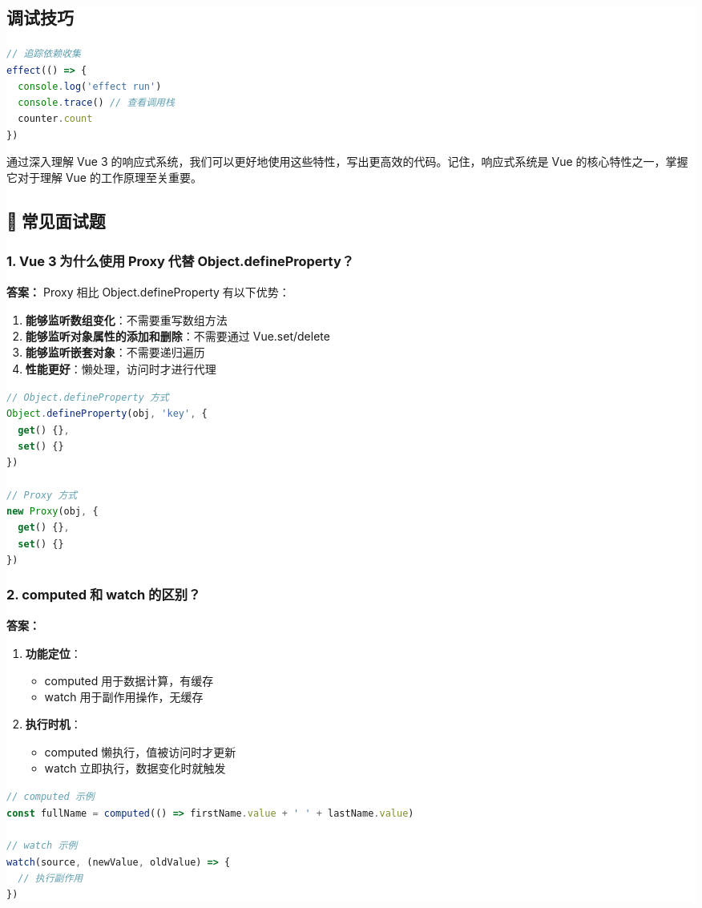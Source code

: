 ## 调试技巧

```js
// 追踪依赖收集
effect(() => {
  console.log('effect run')
  console.trace() // 查看调用栈
  counter.count
})
```

通过深入理解 Vue 3 的响应式系统，我们可以更好地使用这些特性，写出更高效的代码。记住，响应式系统是 Vue 的核心特性之一，掌握它对于理解 Vue 的工作原理至关重要。


## 🎯 常见面试题

### 1. Vue 3 为什么使用 Proxy 代替 Object.defineProperty？

**答案：**
Proxy 相比 Object.defineProperty 有以下优势：
1. **能够监听数组变化**：不需要重写数组方法
2. **能够监听对象属性的添加和删除**：不需要通过 Vue.set/delete
3. **能够监听嵌套对象**：不需要递归遍历
4. **性能更好**：懒处理，访问时才进行代理

```js
// Object.defineProperty 方式
Object.defineProperty(obj, 'key', {
  get() {},
  set() {}
})

// Proxy 方式
new Proxy(obj, {
  get() {},
  set() {}
})
```


### 2. computed 和 watch 的区别？

**答案：**
1. **功能定位**：
   - computed 用于数据计算，有缓存
   - watch 用于副作用操作，无缓存

2. **执行时机**：
   - computed 懒执行，值被访问时才更新
   - watch 立即执行，数据变化时就触发

```js
// computed 示例
const fullName = computed(() => firstName.value + ' ' + lastName.value)

// watch 示例
watch(source, (newValue, oldValue) => {
  // 执行副作用
})
```

